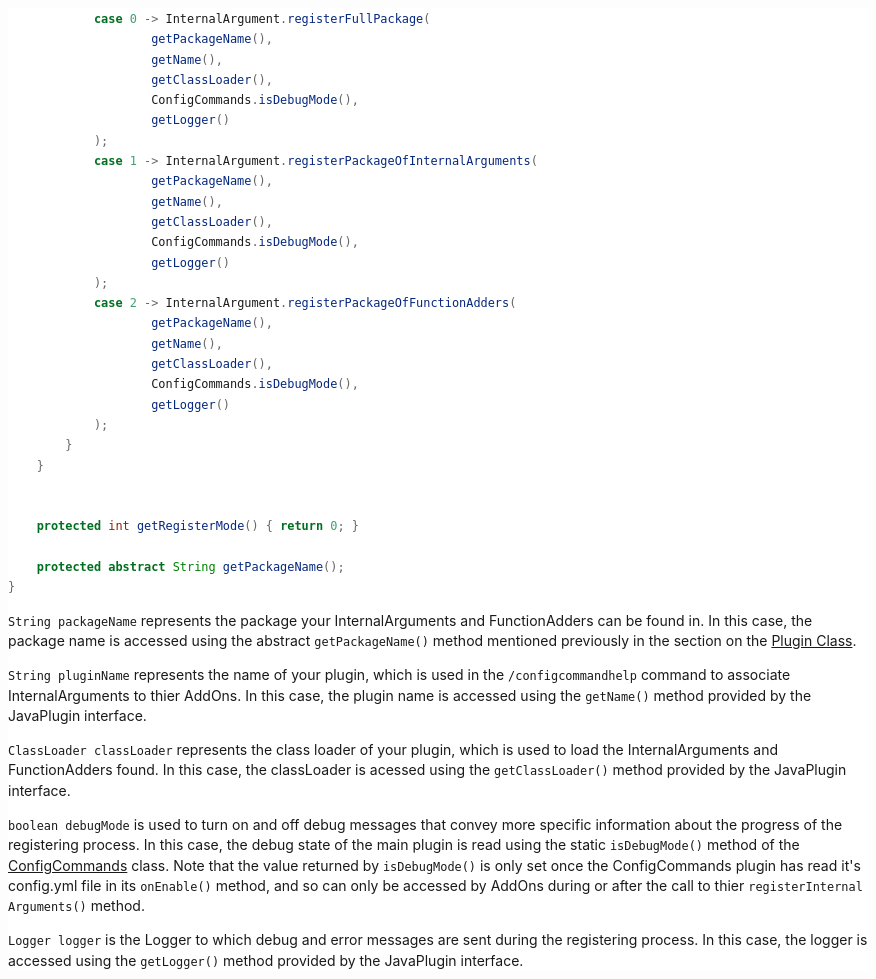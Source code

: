 ```java
            case 0 -> InternalArgument.registerFullPackage(
                    getPackageName(),
                    getName(),
                    getClassLoader(),
                    ConfigCommands.isDebugMode(),
                    getLogger()
            );
            case 1 -> InternalArgument.registerPackageOfInternalArguments(
                    getPackageName(),
                    getName(),
                    getClassLoader(),
                    ConfigCommands.isDebugMode(),
                    getLogger()
            );
            case 2 -> InternalArgument.registerPackageOfFunctionAdders(
                    getPackageName(),
                    getName(),
                    getClassLoader(),
                    ConfigCommands.isDebugMode(),
                    getLogger()
            );
        }
    }
    
    
    protected int getRegisterMode() { return 0; }

    protected abstract String getPackageName();
}
```
`String packageName` represents the package your InternalArguments and FunctionAdders can be found in. In this case, the package name is accessed using the abstract `getPackageName()` method mentioned previously in the section on the [Plugin Class](README.md#plugin-class).

`String pluginName` represents the name of your plugin, which is used in the `/configcommandhelp` command to associate InternalArguments to thier AddOns. In this case, the plugin name is accessed using the `getName()` method provided by the JavaPlugin interface.

`ClassLoader classLoader` represents the class loader of your plugin, which is used to load the InternalArguments and FunctionAdders found. In this case, the classLoader is acessed using the `getClassLoader()` method provided by the JavaPlugin interface.

`boolean debugMode` is used to turn on and off debug messages that convey more specific information about the progress of the registering process. In this case, the debug state of the main plugin is read using the static `isDebugMode()` method of the [ConfigCommands](/src/me/willkroboth/ConfigCommands/ConfigCommands.java) class. Note that the value returned by `isDebugMode()` is only set once the ConfigCommands plugin has read it's config.yml file in its `onEnable()` method, and so can only be accessed by AddOns during or after the call to thier `registerInternalArguments()` method.

`Logger logger` is the Logger to which debug and error messages are sent during the registering process. In this case, the logger is accessed using the `getLogger()` method provided by the JavaPlugin interface.

